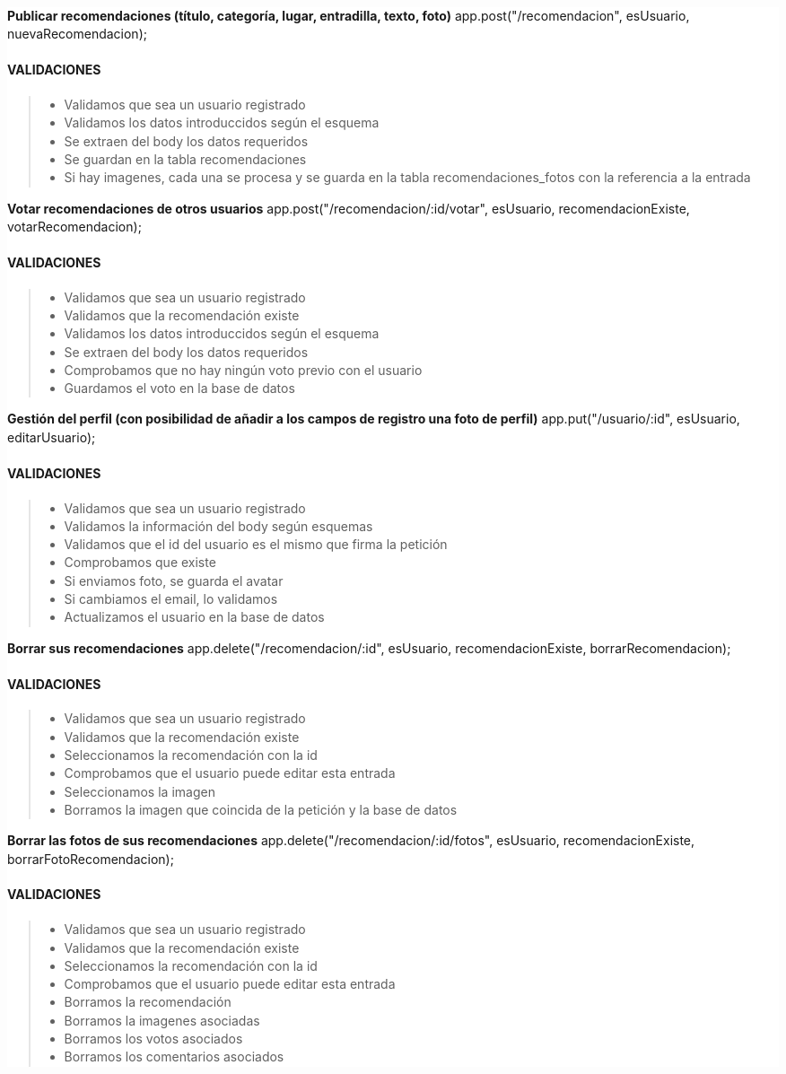 **Publicar recomendaciones (título, categoría, lugar, entradilla, texto, foto)**
app.post("/recomendacion", esUsuario, nuevaRecomendacion);

#### VALIDACIONES
> - Validamos que sea un usuario registrado
> - Validamos los datos introduccidos según el esquema
> - Se extraen del body los datos requeridos
> - Se guardan en la tabla recomendaciones
> - Si hay imagenes, cada una se procesa y se guarda en la tabla recomendaciones_fotos con la referencia a la entrada


**Votar recomendaciones de otros usuarios**
app.post("/recomendacion/:id/votar", esUsuario, recomendacionExiste, votarRecomendacion);

#### VALIDACIONES
> - Validamos que sea un usuario registrado
> - Validamos que la recomendación existe
> - Validamos los datos introduccidos según el esquema
> - Se extraen del body los datos requeridos
> - Comprobamos que no hay ningún voto previo con el usuario
> - Guardamos el voto en la base de datos 

**Gestión del perfil (con posibilidad de añadir a los campos de registro una foto de perfil)**
app.put("/usuario/:id", esUsuario, editarUsuario);

#### VALIDACIONES
> - Validamos que sea un usuario registrado
> - Validamos la información del body según esquemas
> - Validamos que el id del usuario es el mismo que firma la petición
> - Comprobamos que existe
> - Si enviamos foto, se guarda el avatar
> - Si cambiamos el email, lo validamos
> - Actualizamos el usuario en la base de datos

**Borrar sus recomendaciones**
app.delete("/recomendacion/:id", esUsuario, recomendacionExiste, borrarRecomendacion);

#### VALIDACIONES
> - Validamos que sea un usuario registrado
> - Validamos que la recomendación existe
> - Seleccionamos la recomendación con la id
> - Comprobamos que el usuario puede editar esta entrada
> - Seleccionamos la imagen
> - Borramos la imagen que coincida de la petición y la base de datos


**Borrar las fotos de sus  recomendaciones**
app.delete("/recomendacion/:id/fotos", esUsuario, recomendacionExiste, borrarFotoRecomendacion);

#### VALIDACIONES
> - Validamos que sea un usuario registrado
> - Validamos que la recomendación existe
> - Seleccionamos la recomendación con la id
> - Comprobamos que el usuario puede editar esta entrada
> - Borramos la recomendación
> - Borramos la imagenes asociadas
> - Borramos los votos asociados
> - Borramos los comentarios asociados
